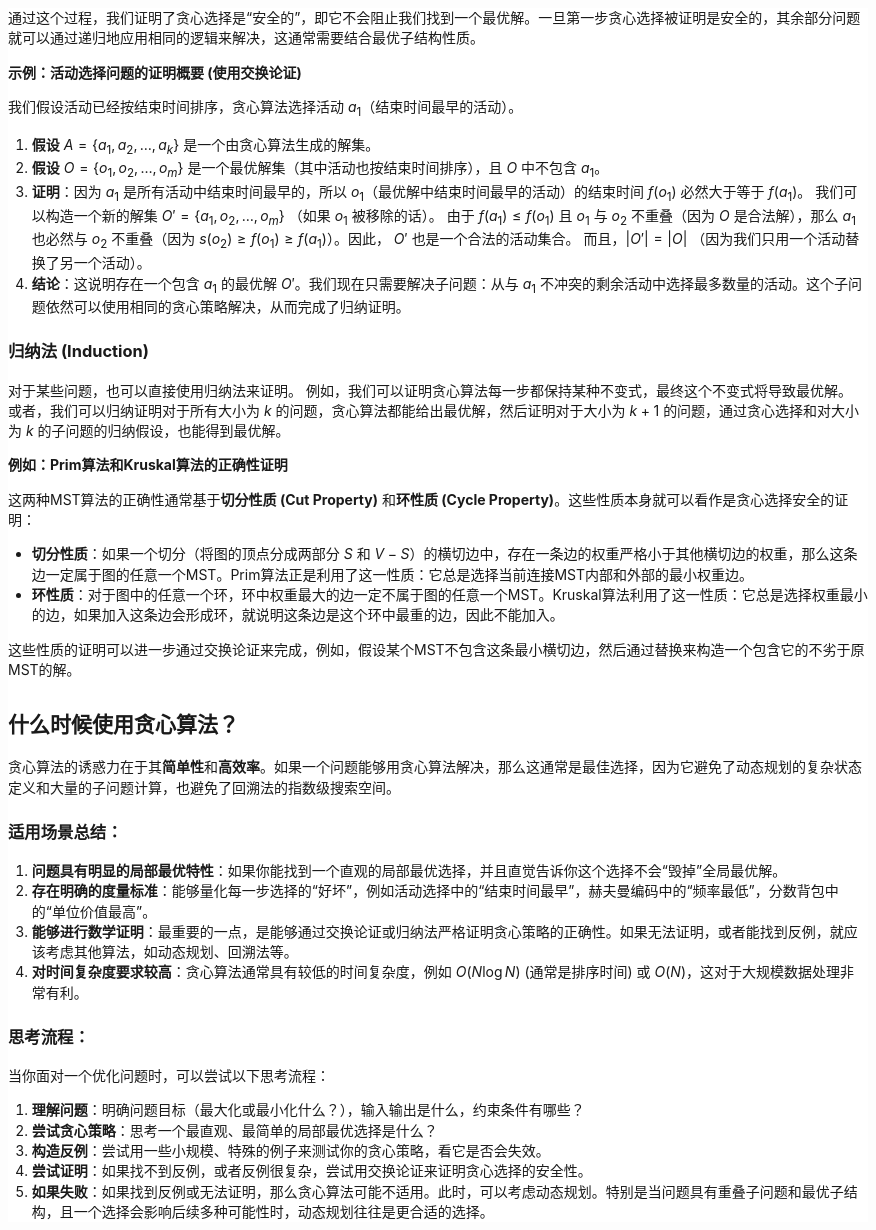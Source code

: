 通过这个过程，我们证明了贪心选择是“安全的”，即它不会阻止我们找到一个最优解。一旦第一步贪心选择被证明是安全的，其余部分问题就可以通过递归地应用相同的逻辑来解决，这通常需要结合最优子结构性质。

**示例：活动选择问题的证明概要 (使用交换论证)**

我们假设活动已经按结束时间排序，贪心算法选择活动 $a_1$（结束时间最早的活动）。

1.  **假设** $A = \{a_1, a_2, \ldots, a_k\}$ 是一个由贪心算法生成的解集。
2.  **假设** $O = \{o_1, o_2, \ldots, o_m\}$ 是一个最优解集（其中活动也按结束时间排序），且 $O$ 中不包含 $a_1$。
3.  **证明**：因为 $a_1$ 是所有活动中结束时间最早的，所以 $o_1$（最优解中结束时间最早的活动）的结束时间 $f(o_1)$ 必然大于等于 $f(a_1)$。
    我们可以构造一个新的解集 $O' = \{a_1, o_2, \ldots, o_m\}$ （如果 $o_1$ 被移除的话）。
    由于 $f(a_1) \le f(o_1)$ 且 $o_1$ 与 $o_2$ 不重叠（因为 $O$ 是合法解），那么 $a_1$ 也必然与 $o_2$ 不重叠（因为 $s(o_2) \ge f(o_1) \ge f(a_1)$）。因此， $O'$ 也是一个合法的活动集合。
    而且，$|O'| = |O|$ （因为我们只用一个活动替换了另一个活动）。
4.  **结论**：这说明存在一个包含 $a_1$ 的最优解 $O'$。我们现在只需要解决子问题：从与 $a_1$ 不冲突的剩余活动中选择最多数量的活动。这个子问题依然可以使用相同的贪心策略解决，从而完成了归纳证明。

### 归纳法 (Induction)

对于某些问题，也可以直接使用归纳法来证明。
例如，我们可以证明贪心算法每一步都保持某种不变式，最终这个不变式将导致最优解。
或者，我们可以归纳证明对于所有大小为 $k$ 的问题，贪心算法都能给出最优解，然后证明对于大小为 $k+1$ 的问题，通过贪心选择和对大小为 $k$ 的子问题的归纳假设，也能得到最优解。

**例如：Prim算法和Kruskal算法的正确性证明**

这两种MST算法的正确性通常基于**切分性质 (Cut Property)** 和**环性质 (Cycle Property)**。这些性质本身就可以看作是贪心选择安全的证明：

*   **切分性质**：如果一个切分（将图的顶点分成两部分 $S$ 和 $V-S$）的横切边中，存在一条边的权重严格小于其他横切边的权重，那么这条边一定属于图的任意一个MST。Prim算法正是利用了这一性质：它总是选择当前连接MST内部和外部的最小权重边。
*   **环性质**：对于图中的任意一个环，环中权重最大的边一定不属于图的任意一个MST。Kruskal算法利用了这一性质：它总是选择权重最小的边，如果加入这条边会形成环，就说明这条边是这个环中最重的边，因此不能加入。

这些性质的证明可以进一步通过交换论证来完成，例如，假设某个MST不包含这条最小横切边，然后通过替换来构造一个包含它的不劣于原MST的解。

## 什么时候使用贪心算法？

贪心算法的诱惑力在于其**简单性**和**高效率**。如果一个问题能够用贪心算法解决，那么这通常是最佳选择，因为它避免了动态规划的复杂状态定义和大量的子问题计算，也避免了回溯法的指数级搜索空间。

### 适用场景总结：

1.  **问题具有明显的局部最优特性**：如果你能找到一个直观的局部最优选择，并且直觉告诉你这个选择不会“毁掉”全局最优解。
2.  **存在明确的度量标准**：能够量化每一步选择的“好坏”，例如活动选择中的“结束时间最早”，赫夫曼编码中的“频率最低”，分数背包中的“单位价值最高”。
3.  **能够进行数学证明**：最重要的一点，是能够通过交换论证或归纳法严格证明贪心策略的正确性。如果无法证明，或者能找到反例，就应该考虑其他算法，如动态规划、回溯法等。
4.  **对时间复杂度要求较高**：贪心算法通常具有较低的时间复杂度，例如 $O(N \log N)$ (通常是排序时间) 或 $O(N)$，这对于大规模数据处理非常有利。

### 思考流程：

当你面对一个优化问题时，可以尝试以下思考流程：

1.  **理解问题**：明确问题目标（最大化或最小化什么？），输入输出是什么，约束条件有哪些？
2.  **尝试贪心策略**：思考一个最直观、最简单的局部最优选择是什么？
3.  **构造反例**：尝试用一些小规模、特殊的例子来测试你的贪心策略，看它是否会失效。
4.  **尝试证明**：如果找不到反例，或者反例很复杂，尝试用交换论证来证明贪心选择的安全性。
5.  **如果失败**：如果找到反例或无法证明，那么贪心算法可能不适用。此时，可以考虑动态规划。特别是当问题具有重叠子问题和最优子结构，且一个选择会影响后续多种可能性时，动态规划往往是更合适的选择。
